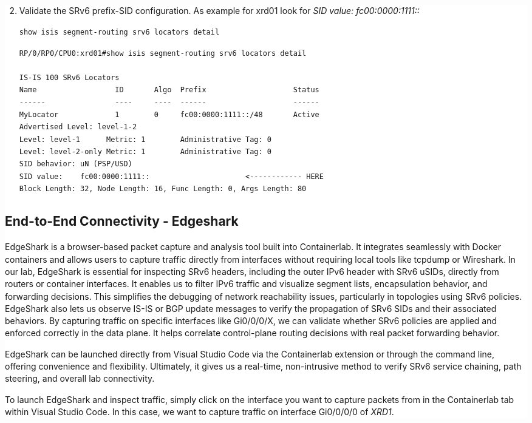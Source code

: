 
2. Validate the SRv6 prefix-SID configuration. As example for xrd01 look for *SID value: fc00:0000:1111::*
    ```
    show isis segment-routing srv6 locators detail 
    ```

    ```
    RP/0/RP0/CPU0:xrd01#show isis segment-routing srv6 locators detail 

    IS-IS 100 SRv6 Locators
    Name                  ID       Algo  Prefix                    Status
    ------                ----     ----  ------                    ------
    MyLocator             1        0     fc00:0000:1111::/48       Active
    Advertised Level: level-1-2   
    Level: level-1      Metric: 1        Administrative Tag: 0         
    Level: level-2-only Metric: 1        Administrative Tag: 0         
    SID behavior: uN (PSP/USD)
    SID value:    fc00:0000:1111::                      <------------ HERE
    Block Length: 32, Node Length: 16, Func Length: 0, Args Length: 80
    ```

## End-to-End Connectivity - Edgeshark


EdgeShark is a browser-based packet capture and analysis tool built into Containerlab. It integrates seamlessly with Docker containers and allows users to capture traffic directly from interfaces without requiring local tools like tcpdump or Wireshark. In our lab, EdgeShark is essential for inspecting SRv6 headers, including the outer IPv6 header with SRv6 uSIDs, directly from routers or container interfaces. It enables us to filter IPv6 traffic and visualize segment lists, encapsulation behavior, and forwarding decisions. This simplifies the debugging of network reachability issues, particularly in topologies using SRv6 policies. EdgeShark also lets us observe IS-IS or BGP update messages to verify the propagation of SRv6 SIDs and their associated behaviors. By capturing traffic on specific interfaces like Gi0/0/0/X, we can validate whether SRv6 policies are applied and enforced correctly in the data plane. It helps correlate control-plane routing decisions with real packet forwarding behavior. 

EdgeShark can be launched directly from Visual Studio Code via the Containerlab extension or through the command line, offering convenience and flexibility. Ultimately, it gives us a real-time, non-intrusive method to verify SRv6 service chaining, path steering, and overall lab connectivity.


To launch EdgeShark and inspect traffic, simply click on the interface you want to capture packets from in the Containerlab tab within Visual Studio Code. In this case, we want to capture traffic on interface Gi0/0/0/0 of *XRD1*.
